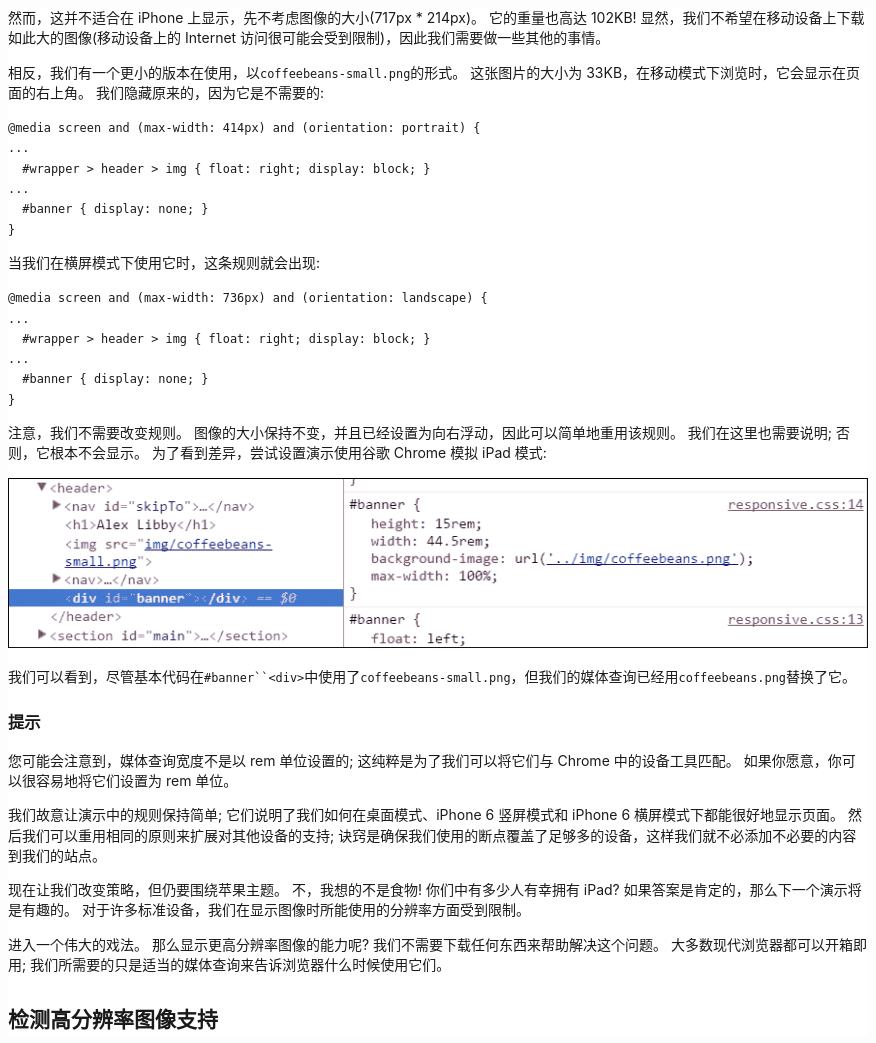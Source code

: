 然而，这并不适合在 iPhone 上显示，先不考虑图像的大小(717px * 214px)。 它的重量也高达 102KB! 显然，我们不希望在移动设备上下载如此大的图像(移动设备上的 Internet 访问很可能会受到限制)，因此我们需要做一些其他的事情。

相反，我们有一个更小的版本在使用，以`coffeebeans-small.png`的形式。 这张图片的大小为 33KB，在移动模式下浏览时，它会显示在页面的右上角。 我们隐藏原来的，因为它是不需要的:

```html
@media screen and (max-width: 414px) and (orientation: portrait) { 
... 
  #wrapper > header > img { float: right; display: block; } 
... 
  #banner { display: none; } 
} 

```

当我们在横屏模式下使用它时，这条规则就会出现:

```html
@media screen and (max-width: 736px) and (orientation: landscape) { 
... 
  #wrapper > header > img { float: right; display: block; } 
... 
  #banner { display: none; } 
} 

```

注意，我们不需要改变规则。 图像的大小保持不变，并且已经设置为向右浮动，因此可以简单地重用该规则。 我们在这里也需要说明; 否则，它根本不会显示。 为了看到差异，尝试设置演示使用谷歌 Chrome 模拟 iPad 模式:

![Exploring what happened](img/image_04_013.jpg)

我们可以看到，尽管基本代码在`#banner``<div>`中使用了`coffeebeans-small.png`，但我们的媒体查询已经用`coffeebeans.png`替换了它。

### 提示

您可能会注意到，媒体查询宽度不是以 rem 单位设置的; 这纯粹是为了我们可以将它们与 Chrome 中的设备工具匹配。 如果你愿意，你可以很容易地将它们设置为 rem 单位。

我们故意让演示中的规则保持简单; 它们说明了我们如何在桌面模式、iPhone 6 竖屏模式和 iPhone 6 横屏模式下都能很好地显示页面。 然后我们可以重用相同的原则来扩展对其他设备的支持; 诀窍是确保我们使用的断点覆盖了足够多的设备，这样我们就不必添加不必要的内容到我们的站点。

现在让我们改变策略，但仍要围绕苹果主题。 不，我想的不是食物! 你们中有多少人有幸拥有 iPad? 如果答案是肯定的，那么下一个演示将是有趣的。 对于许多标准设备，我们在显示图像时所能使用的分辨率方面受到限制。

进入一个伟大的戏法。 那么显示更高分辨率图像的能力呢? 我们不需要下载任何东西来帮助解决这个问题。 大多数现代浏览器都可以开箱即用; 我们所需要的只是适当的媒体查询来告诉浏览器什么时候使用它们。

## 检测高分辨率图像支持
